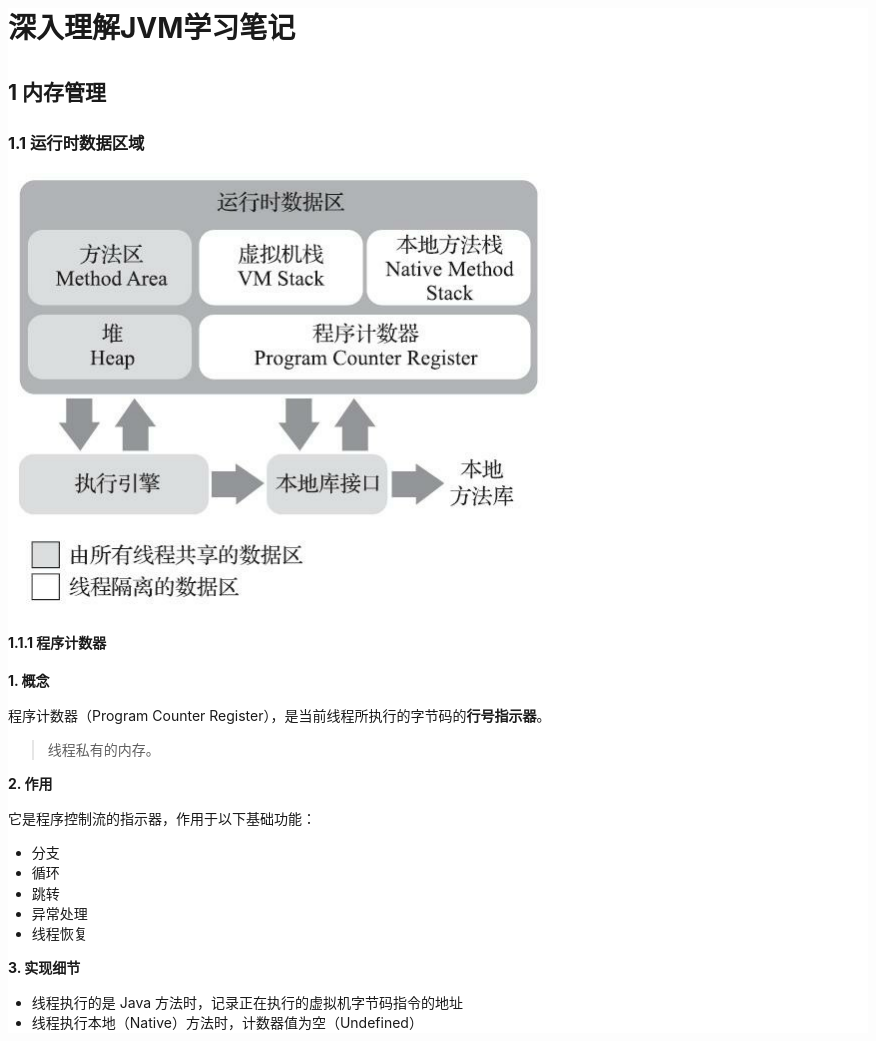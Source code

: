 # 深入理解JVM学习笔记

## 1 内存管理

### 1.1 运行时数据区域

![1586771622378](assets/1586771622378.png)

#### 1.1.1 程序计数器

**1. 概念**

程序计数器（Program Counter Register），是当前线程所执行的字节码的**行号指示器**。

> 线程私有的内存。

**2. 作用**

它是程序控制流的指示器，作用于以下基础功能：

- 分支
- 循环
- 跳转
- 异常处理
- 线程恢复

**3. 实现细节**

- 线程执行的是 Java 方法时，记录正在执行的虚拟机字节码指令的地址
- 线程执行本地（Native）方法时，计数器值为空（Undefined）
